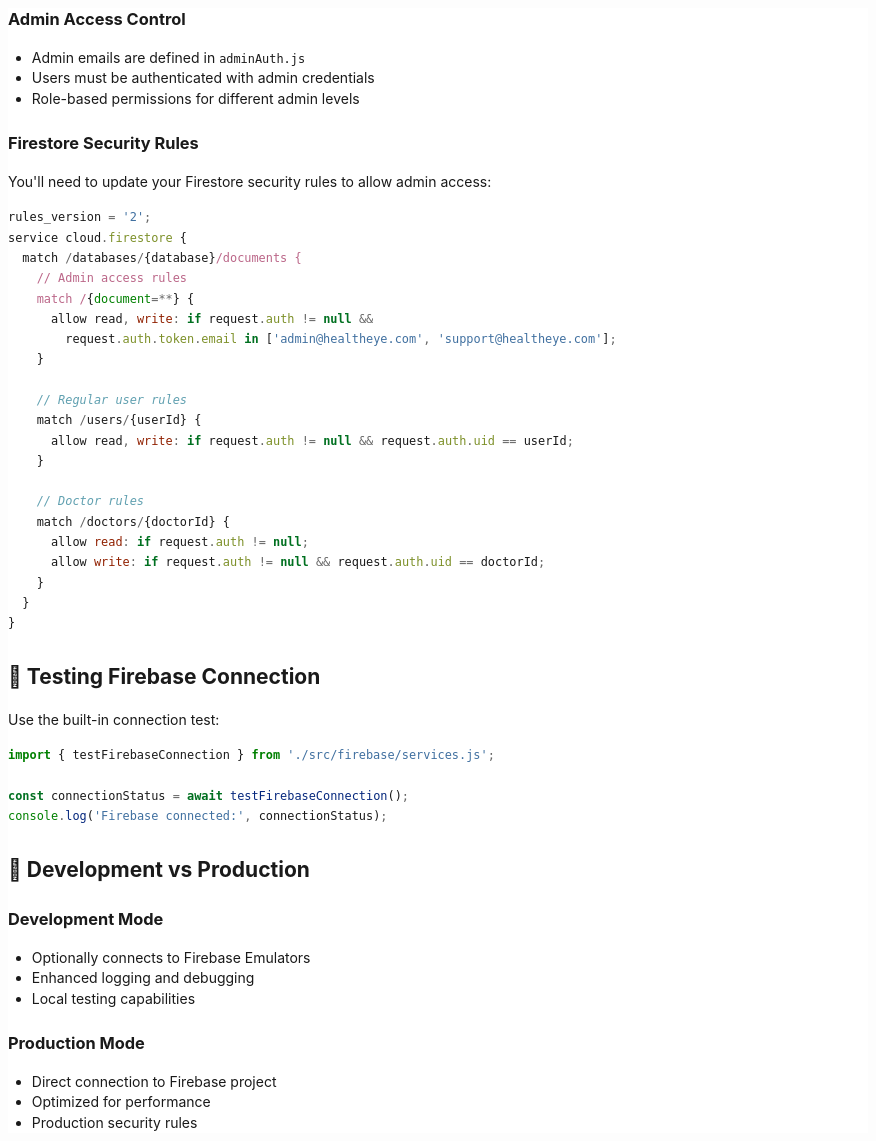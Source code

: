 ### Admin Access Control
- Admin emails are defined in `adminAuth.js`
- Users must be authenticated with admin credentials
- Role-based permissions for different admin levels

### Firestore Security Rules
You'll need to update your Firestore security rules to allow admin access:

```javascript
rules_version = '2';
service cloud.firestore {
  match /databases/{database}/documents {
    // Admin access rules
    match /{document=**} {
      allow read, write: if request.auth != null && 
        request.auth.token.email in ['admin@healtheye.com', 'support@healtheye.com'];
    }
    
    // Regular user rules
    match /users/{userId} {
      allow read, write: if request.auth != null && request.auth.uid == userId;
    }
    
    // Doctor rules
    match /doctors/{doctorId} {
      allow read: if request.auth != null;
      allow write: if request.auth != null && request.auth.uid == doctorId;
    }
  }
}
```

## 🧪 Testing Firebase Connection

Use the built-in connection test:

```javascript
import { testFirebaseConnection } from './src/firebase/services.js';

const connectionStatus = await testFirebaseConnection();
console.log('Firebase connected:', connectionStatus);
```

## 🔧 Development vs Production

### Development Mode
- Optionally connects to Firebase Emulators
- Enhanced logging and debugging
- Local testing capabilities

### Production Mode
- Direct connection to Firebase project
- Optimized for performance
- Production security rules
